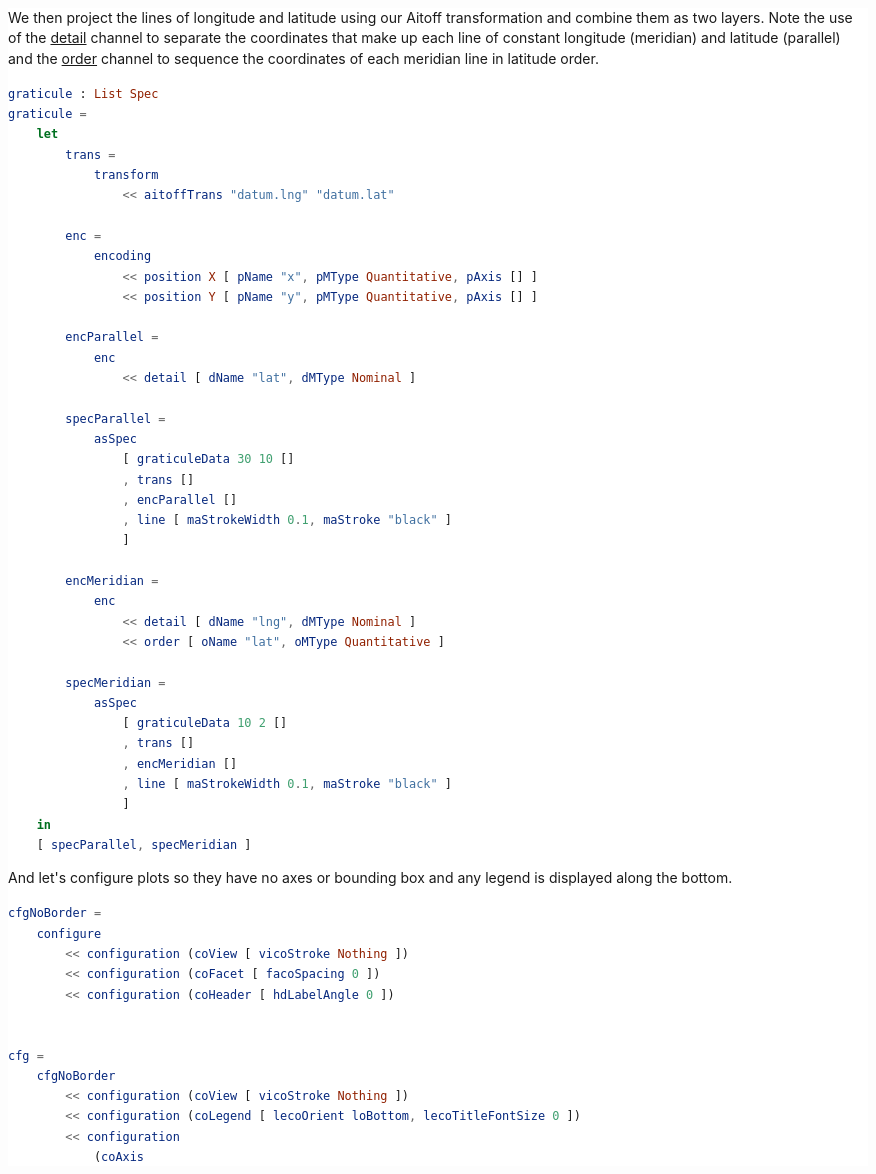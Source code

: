 We then project the lines of longitude and latitude using our Aitoff transformation and combine them as two layers. Note the use of the [detail](https://package.elm-lang.org/packages/gicentre/elm-vegalite/latest/VegaLite#detail) channel to separate the coordinates that make up each line of constant longitude (meridian) and latitude (parallel) and the [order](https://package.elm-lang.org/packages/gicentre/elm-vegalite/latest/VegaLite#order) channel to sequence the coordinates of each meridian line in latitude order.

```elm {l}
graticule : List Spec
graticule =
    let
        trans =
            transform
                << aitoffTrans "datum.lng" "datum.lat"

        enc =
            encoding
                << position X [ pName "x", pMType Quantitative, pAxis [] ]
                << position Y [ pName "y", pMType Quantitative, pAxis [] ]

        encParallel =
            enc
                << detail [ dName "lat", dMType Nominal ]

        specParallel =
            asSpec
                [ graticuleData 30 10 []
                , trans []
                , encParallel []
                , line [ maStrokeWidth 0.1, maStroke "black" ]
                ]

        encMeridian =
            enc
                << detail [ dName "lng", dMType Nominal ]
                << order [ oName "lat", oMType Quantitative ]

        specMeridian =
            asSpec
                [ graticuleData 10 2 []
                , trans []
                , encMeridian []
                , line [ maStrokeWidth 0.1, maStroke "black" ]
                ]
    in
    [ specParallel, specMeridian ]
```

And let's configure plots so they have no axes or bounding box and any legend is displayed along the bottom.

```elm {l}
cfgNoBorder =
    configure
        << configuration (coView [ vicoStroke Nothing ])
        << configuration (coFacet [ facoSpacing 0 ])
        << configuration (coHeader [ hdLabelAngle 0 ])


cfg =
    cfgNoBorder
        << configuration (coView [ vicoStroke Nothing ])
        << configuration (coLegend [ lecoOrient loBottom, lecoTitleFontSize 0 ])
        << configuration
            (coAxis
```